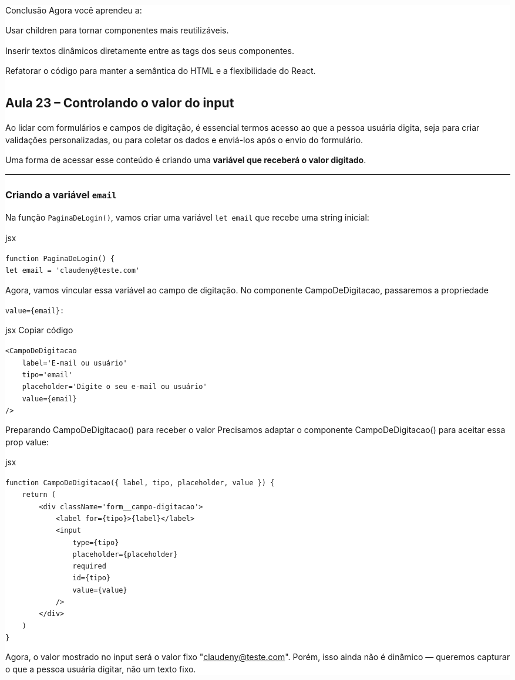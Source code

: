 Conclusão
Agora você aprendeu a:

Usar children para tornar componentes mais reutilizáveis.

Inserir textos dinâmicos diretamente entre as tags dos seus componentes.

Refatorar o código para manter a semântica do HTML e a flexibilidade do React.


## Aula 23 – Controlando o valor do input

Ao lidar com formulários e campos de digitação, é essencial termos acesso ao que a pessoa usuária digita, seja para criar validações personalizadas, ou para coletar os dados e enviá-los após o envio do formulário.

Uma forma de acessar esse conteúdo é criando uma **variável que receberá o valor digitado**.

---

### Criando a variável `email`

Na função `PaginaDeLogin()`, vamos criar uma variável `let email` que recebe uma string inicial:

jsx
```
function PaginaDeLogin() {
let email = 'claudeny@teste.com'
```

    
    
Agora, vamos vincular essa variável ao campo de digitação. No componente CampoDeDigitacao, passaremos a propriedade 

```
value={email}:
```
jsx
Copiar código

```
<CampoDeDigitacao 
    label='E-mail ou usuário'
    tipo='email'
    placeholder='Digite o seu e-mail ou usuário'
    value={email}
/>
```
Preparando CampoDeDigitacao() para receber o valor
Precisamos adaptar o componente CampoDeDigitacao() para aceitar essa prop value:

jsx
```
function CampoDeDigitacao({ label, tipo, placeholder, value }) {
    return (
        <div className='form__campo-digitacao'>
            <label for={tipo}>{label}</label>
            <input 
                type={tipo}
                placeholder={placeholder}
                required
                id={tipo}
                value={value}
            />
        </div>
    )
}
```
Agora, o valor mostrado no input será o valor fixo "claudeny@teste.com". Porém, isso ainda não é dinâmico — queremos capturar o que a pessoa usuária digitar, não um texto fixo.